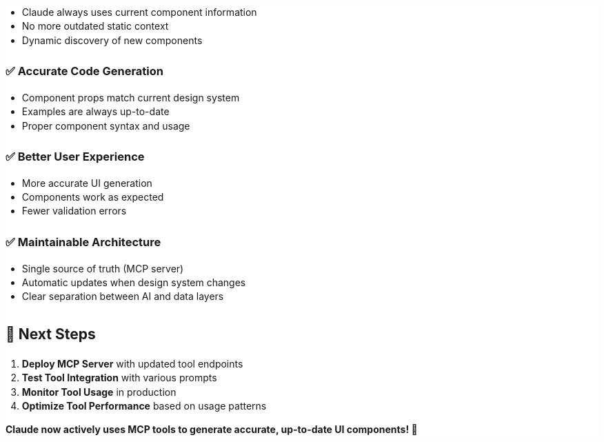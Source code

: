 - Claude always uses current component information
- No more outdated static context
- Dynamic discovery of new components

### **✅ Accurate Code Generation**

- Component props match current design system
- Examples are always up-to-date
- Proper component syntax and usage

### **✅ Better User Experience**

- More accurate UI generation
- Components work as expected
- Fewer validation errors

### **✅ Maintainable Architecture**

- Single source of truth (MCP server)
- Automatic updates when design system changes
- Clear separation between AI and data layers

## 🚀 Next Steps

1. **Deploy MCP Server** with updated tool endpoints
2. **Test Tool Integration** with various prompts
3. **Monitor Tool Usage** in production
4. **Optimize Tool Performance** based on usage patterns

**Claude now actively uses MCP tools to generate accurate, up-to-date UI components! 🎯**
